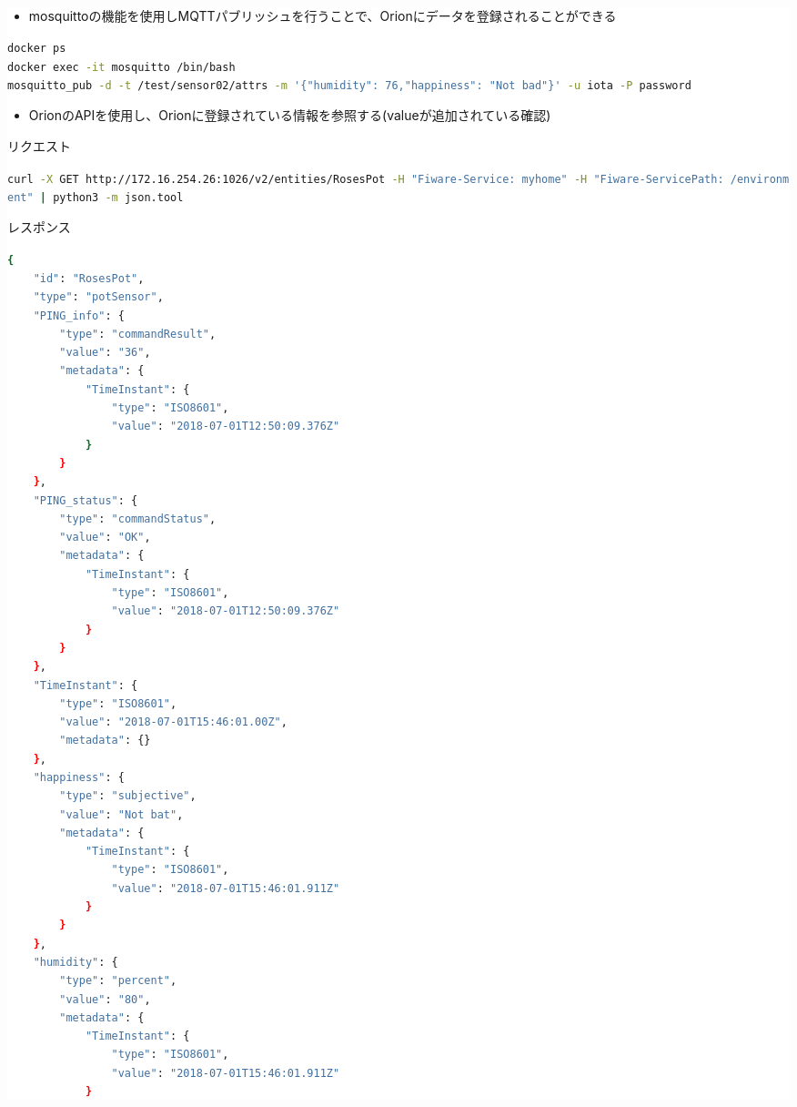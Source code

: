 - mosquittoの機能を使用しMQTTパブリッシュを行うことで、Orionにデータを登録されることができる

```bash
docker ps
docker exec -it mosquitto /bin/bash
mosquitto_pub -d -t /test/sensor02/attrs -m '{"humidity": 76,"happiness": "Not bad"}' -u iota -P password
```

- OrionのAPIを使用し、Orionに登録されている情報を参照する(valueが追加されている確認)

リクエスト

```bash
curl -X GET http://172.16.254.26:1026/v2/entities/RosesPot -H "Fiware-Service: myhome" -H "Fiware-ServicePath: /environment" | python3 -m json.tool
```

レスポンス

```bash
{
    "id": "RosesPot",
    "type": "potSensor",
    "PING_info": {
        "type": "commandResult",
        "value": "36",
        "metadata": {
            "TimeInstant": {
                "type": "ISO8601",
                "value": "2018-07-01T12:50:09.376Z"
            }
        }
    },
    "PING_status": {
        "type": "commandStatus",
        "value": "OK",
        "metadata": {
            "TimeInstant": {
                "type": "ISO8601",
                "value": "2018-07-01T12:50:09.376Z"
            }
        }
    },
    "TimeInstant": {
        "type": "ISO8601",
        "value": "2018-07-01T15:46:01.00Z",
        "metadata": {}
    },
    "happiness": {
        "type": "subjective",
        "value": "Not bat",
        "metadata": {
            "TimeInstant": {
                "type": "ISO8601",
                "value": "2018-07-01T15:46:01.911Z"
            }
        }
    },
    "humidity": {
        "type": "percent",
        "value": "80",
        "metadata": {
            "TimeInstant": {
                "type": "ISO8601",
                "value": "2018-07-01T15:46:01.911Z"
            }
```